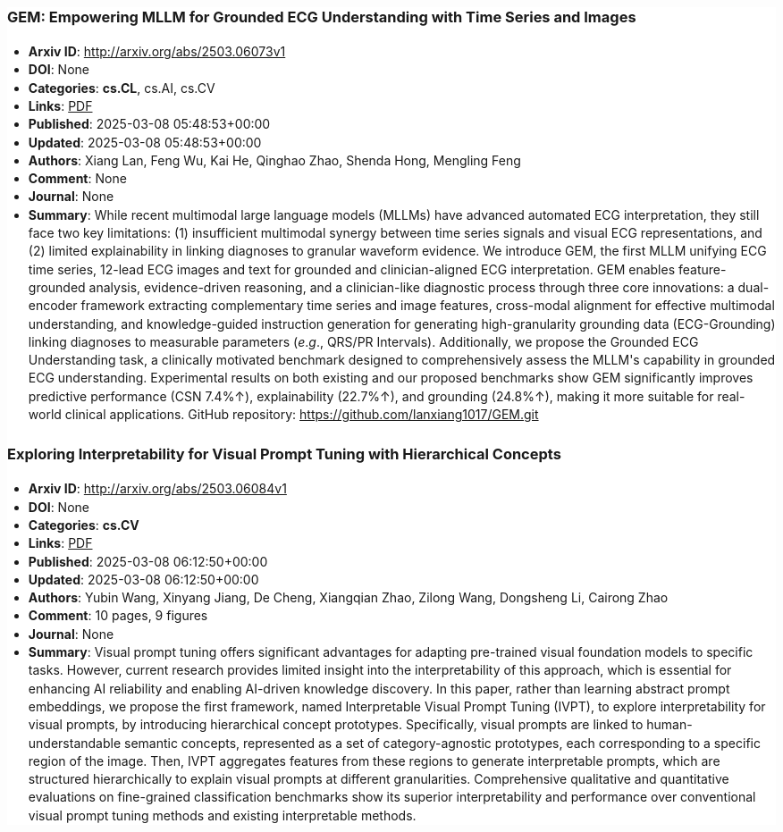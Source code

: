 

### GEM: Empowering MLLM for Grounded ECG Understanding with Time Series and Images
- **Arxiv ID**: http://arxiv.org/abs/2503.06073v1
- **DOI**: None
- **Categories**: **cs.CL**, cs.AI, cs.CV
- **Links**: [PDF](http://arxiv.org/pdf/2503.06073v1)
- **Published**: 2025-03-08 05:48:53+00:00
- **Updated**: 2025-03-08 05:48:53+00:00
- **Authors**: Xiang Lan, Feng Wu, Kai He, Qinghao Zhao, Shenda Hong, Mengling Feng
- **Comment**: None
- **Journal**: None
- **Summary**: While recent multimodal large language models (MLLMs) have advanced automated ECG interpretation, they still face two key limitations: (1) insufficient multimodal synergy between time series signals and visual ECG representations, and (2) limited explainability in linking diagnoses to granular waveform evidence. We introduce GEM, the first MLLM unifying ECG time series, 12-lead ECG images and text for grounded and clinician-aligned ECG interpretation. GEM enables feature-grounded analysis, evidence-driven reasoning, and a clinician-like diagnostic process through three core innovations: a dual-encoder framework extracting complementary time series and image features, cross-modal alignment for effective multimodal understanding, and knowledge-guided instruction generation for generating high-granularity grounding data (ECG-Grounding) linking diagnoses to measurable parameters ($e.g.$, QRS/PR Intervals). Additionally, we propose the Grounded ECG Understanding task, a clinically motivated benchmark designed to comprehensively assess the MLLM's capability in grounded ECG understanding. Experimental results on both existing and our proposed benchmarks show GEM significantly improves predictive performance (CSN $7.4\% \uparrow$), explainability ($22.7\% \uparrow$), and grounding ($24.8\% \uparrow$), making it more suitable for real-world clinical applications. GitHub repository: https://github.com/lanxiang1017/GEM.git



### Exploring Interpretability for Visual Prompt Tuning with Hierarchical Concepts
- **Arxiv ID**: http://arxiv.org/abs/2503.06084v1
- **DOI**: None
- **Categories**: **cs.CV**
- **Links**: [PDF](http://arxiv.org/pdf/2503.06084v1)
- **Published**: 2025-03-08 06:12:50+00:00
- **Updated**: 2025-03-08 06:12:50+00:00
- **Authors**: Yubin Wang, Xinyang Jiang, De Cheng, Xiangqian Zhao, Zilong Wang, Dongsheng Li, Cairong Zhao
- **Comment**: 10 pages, 9 figures
- **Journal**: None
- **Summary**: Visual prompt tuning offers significant advantages for adapting pre-trained visual foundation models to specific tasks. However, current research provides limited insight into the interpretability of this approach, which is essential for enhancing AI reliability and enabling AI-driven knowledge discovery. In this paper, rather than learning abstract prompt embeddings, we propose the first framework, named Interpretable Visual Prompt Tuning (IVPT), to explore interpretability for visual prompts, by introducing hierarchical concept prototypes. Specifically, visual prompts are linked to human-understandable semantic concepts, represented as a set of category-agnostic prototypes, each corresponding to a specific region of the image. Then, IVPT aggregates features from these regions to generate interpretable prompts, which are structured hierarchically to explain visual prompts at different granularities. Comprehensive qualitative and quantitative evaluations on fine-grained classification benchmarks show its superior interpretability and performance over conventional visual prompt tuning methods and existing interpretable methods.
